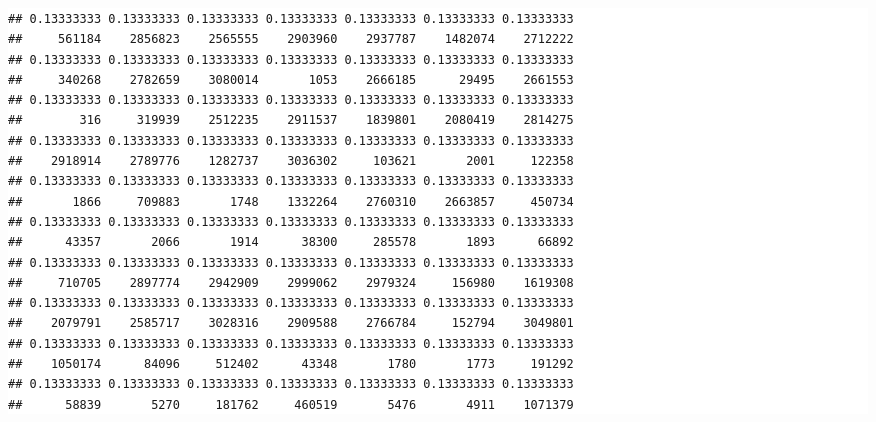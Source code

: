     ## 0.13333333 0.13333333 0.13333333 0.13333333 0.13333333 0.13333333 0.13333333 
    ##     561184    2856823    2565555    2903960    2937787    1482074    2712222 
    ## 0.13333333 0.13333333 0.13333333 0.13333333 0.13333333 0.13333333 0.13333333 
    ##     340268    2782659    3080014       1053    2666185      29495    2661553 
    ## 0.13333333 0.13333333 0.13333333 0.13333333 0.13333333 0.13333333 0.13333333 
    ##        316     319939    2512235    2911537    1839801    2080419    2814275 
    ## 0.13333333 0.13333333 0.13333333 0.13333333 0.13333333 0.13333333 0.13333333 
    ##    2918914    2789776    1282737    3036302     103621       2001     122358 
    ## 0.13333333 0.13333333 0.13333333 0.13333333 0.13333333 0.13333333 0.13333333 
    ##       1866     709883       1748    1332264    2760310    2663857     450734 
    ## 0.13333333 0.13333333 0.13333333 0.13333333 0.13333333 0.13333333 0.13333333 
    ##      43357       2066       1914      38300     285578       1893      66892 
    ## 0.13333333 0.13333333 0.13333333 0.13333333 0.13333333 0.13333333 0.13333333 
    ##     710705    2897774    2942909    2999062    2979324     156980    1619308 
    ## 0.13333333 0.13333333 0.13333333 0.13333333 0.13333333 0.13333333 0.13333333 
    ##    2079791    2585717    3028316    2909588    2766784     152794    3049801 
    ## 0.13333333 0.13333333 0.13333333 0.13333333 0.13333333 0.13333333 0.13333333 
    ##    1050174      84096     512402      43348       1780       1773     191292 
    ## 0.13333333 0.13333333 0.13333333 0.13333333 0.13333333 0.13333333 0.13333333 
    ##      58839       5270     181762     460519       5476       4911    1071379 